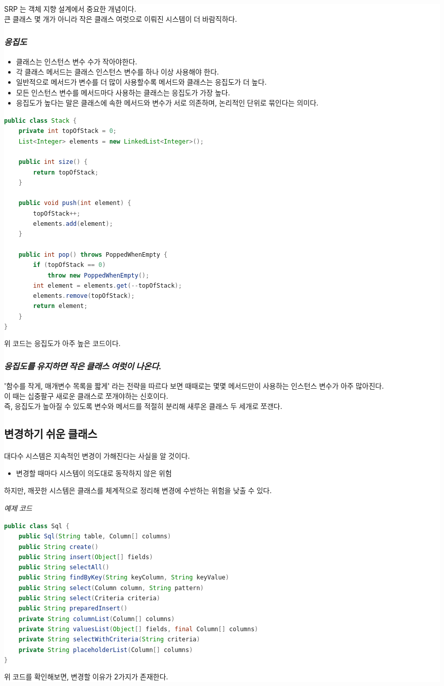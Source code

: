 SRP 는 객체 지향 설계에서 중요한 개념이다.<br>
큰 클래스 몇 개가 아니라 작은 클래스 여럿으로 이뤄진 시스템이 더 바람직하다.

### *응집도*
- 클래스는 인스턴스 변수 수가 작아야한다.
- 각 클래스 메서드는 클래스 인스턴스 변수를 하나 이상 사용해야 한다.
- 일반적으로 메서드가 변수를 더 많이 사용할수록 메서드와 클래스는 응집도가 더 높다.
- 모든 인스턴스 변수를 메서드마다 사용하는 클래스는 응집도가 가장 높다.
- 응집도가 높다는 말은 클래스에 속한 메서드와 변수가 서로 의존하며, 논리적인 단위로 묶인다는 의미다.

```java
public class Stack {
    private int topOfStack = 0;
    List<Integer> elements = new LinkedList<Integer>();

    public int size() { 
        return topOfStack;
    }

    public void push(int element) { 
        topOfStack++; 
        elements.add(element);
    }

    public int pop() throws PoppedWhenEmpty { 
        if (topOfStack == 0)
            throw new PoppedWhenEmpty();
        int element = elements.get(--topOfStack); 
        elements.remove(topOfStack);
        return element;
    }
}
```
위 코드는 응집도가 아주 높은 코드이다.

### *응집도를 유지하면 작은 클래스 여럿이 나온다.*
'함수를 작게, 매개변수 목록을 짧게' 라는 전략을 따르다 보면 때때로는 몇몇 메서드만이 사용하는 인스턴스 변수가 아주 많아진다. <br>
이 때는 십중팔구 새로운 클래스로 쪼개야하는 신호이다. <br>
즉, 응집도가 높아질 수 있도록 변수와 메서드를 적절히 분리해 새루온 클래스 두 세개로 쪼갠다. <br>


## 변경하기 쉬운 클래스
대다수 시스템은 지속적인 변경이 가해진다는 사실을 알 것이다.
- 변경할 때마다 시스템이 의도대로 동작하지 않은 위험

하지만, 깨끗한 시스템은 클래스를 체계적으로 정리해 변경에 수반하는 위험을 낮출 수 있다.

*예제 코드*
```java
public class Sql {
    public Sql(String table, Column[] columns)
    public String create()
    public String insert(Object[] fields)
    public String selectAll()
    public String findByKey(String keyColumn, String keyValue)
    public String select(Column column, String pattern)
    public String select(Criteria criteria)
    public String preparedInsert()
    private String columnList(Column[] columns)
    private String valuesList(Object[] fields, final Column[] columns)
    private String selectWithCriteria(String criteria)
    private String placeholderList(Column[] columns)
}
```
위 코드를 확인해보면, 변경할 이유가 2가지가 존재한다.